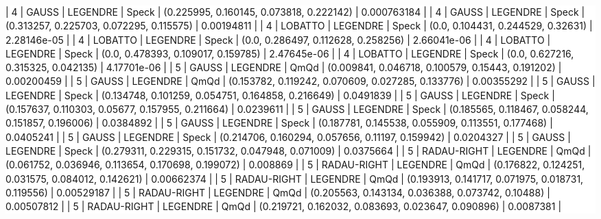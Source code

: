 |   4 | GAUSS       | LEGENDRE | Speck   | (0.225995, 0.160145, 0.073818, 0.222142)           | 0.000763184 |
|   4 | GAUSS       | LEGENDRE | Speck   | (0.313257, 0.225703, 0.072295, 0.115575)           | 0.00194811  |
|   4 | LOBATTO     | LEGENDRE | Speck   | (0.0, 0.104431, 0.244529, 0.32631)                 | 2.28146e-05 |
|   4 | LOBATTO     | LEGENDRE | Speck   | (0.0, 0.286497, 0.112628, 0.258256)                | 2.66041e-06 |
|   4 | LOBATTO     | LEGENDRE | Speck   | (0.0, 0.478393, 0.109017, 0.159785)                | 2.47645e-06 |
|   4 | LOBATTO     | LEGENDRE | Speck   | (0.0, 0.627216, 0.315325, 0.042135)                | 4.17701e-06 |
|   5 | GAUSS       | LEGENDRE | QmQd    | (0.009841, 0.046718, 0.100579, 0.15443, 0.191202)  | 0.00200459  |
|   5 | GAUSS       | LEGENDRE | QmQd    | (0.153782, 0.119242, 0.070609, 0.027285, 0.133776) | 0.00355292  |
|   5 | GAUSS       | LEGENDRE | Speck   | (0.134748, 0.101259, 0.054751, 0.164858, 0.216649) | 0.0491839   |
|   5 | GAUSS       | LEGENDRE | Speck   | (0.157637, 0.110303, 0.05677, 0.157955, 0.211664)  | 0.0239611   |
|   5 | GAUSS       | LEGENDRE | Speck   | (0.185565, 0.118467, 0.058244, 0.151857, 0.196006) | 0.0384892   |
|   5 | GAUSS       | LEGENDRE | Speck   | (0.187781, 0.145538, 0.055909, 0.113551, 0.177468) | 0.0405241   |
|   5 | GAUSS       | LEGENDRE | Speck   | (0.214706, 0.160294, 0.057656, 0.11197, 0.159942)  | 0.0204327   |
|   5 | GAUSS       | LEGENDRE | Speck   | (0.279311, 0.229315, 0.151732, 0.047948, 0.071009) | 0.0375664   |
|   5 | RADAU-RIGHT | LEGENDRE | QmQd    | (0.061752, 0.036946, 0.113654, 0.170698, 0.199072) | 0.008869    |
|   5 | RADAU-RIGHT | LEGENDRE | QmQd    | (0.176822, 0.124251, 0.031575, 0.084012, 0.142621) | 0.00662374  |
|   5 | RADAU-RIGHT | LEGENDRE | QmQd    | (0.193913, 0.141717, 0.071975, 0.018731, 0.119556) | 0.00529187  |
|   5 | RADAU-RIGHT | LEGENDRE | QmQd    | (0.205563, 0.143134, 0.036388, 0.073742, 0.10488)  | 0.00507812  |
|   5 | RADAU-RIGHT | LEGENDRE | QmQd    | (0.219721, 0.162032, 0.083693, 0.023647, 0.090896) | 0.0087381   |